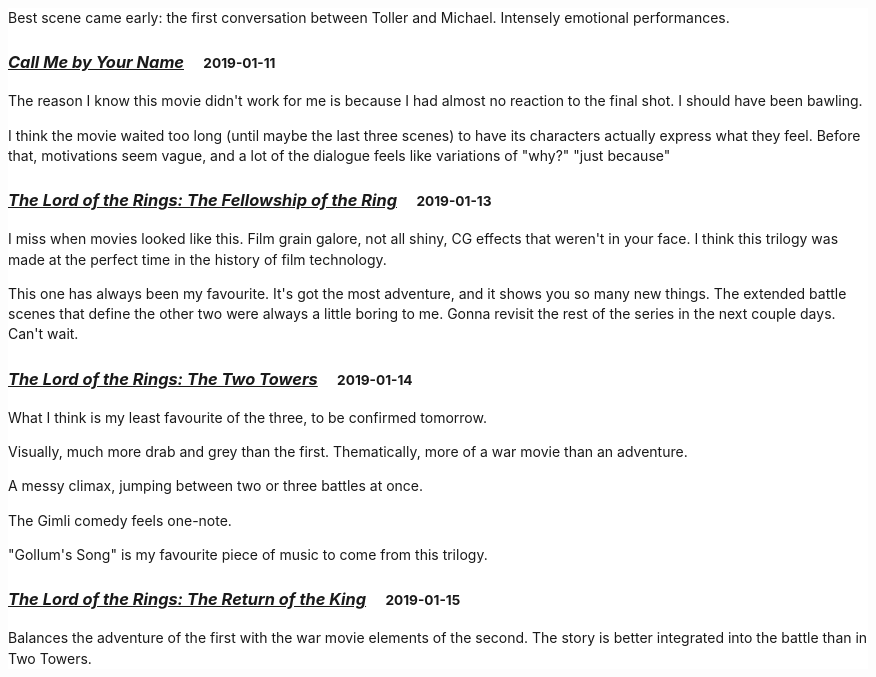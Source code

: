 Best scene came early: the first conversation between Toller and Michael. Intensely emotional performances.

### [_Call Me by Your Name_](https://letterboxd.com/film/call-me-by-your-name/)&nbsp;&nbsp;&nbsp;&nbsp;&nbsp;<small>2019-01-11</small>

<span><sl-rating value="2.5" readonly /></span>

The reason I know this movie didn't work for me is because I had almost no reaction to the final shot. I should have been bawling.

I think the movie waited too long (until maybe the last three scenes) to have its characters actually express what they feel. Before that, motivations seem vague, and a lot of the dialogue feels like variations of "why?" "just because"

### [_The Lord of the Rings: The Fellowship of the Ring_](https://letterboxd.com/film/the-lord-of-the-rings-the-fellowship-of-the-ring/)&nbsp;&nbsp;&nbsp;&nbsp;&nbsp;<small>2019-01-13</small>

<span><sl-rating value="5" readonly /></span>

I miss when movies looked like this. Film grain galore, not all shiny, CG effects that weren't in your face. I think this trilogy was made at the perfect time in the history of film technology.

This one has always been my favourite. It's got the most adventure, and it shows you so many new things. The extended battle scenes that define the other two were always a little boring to me. Gonna revisit the rest of the series in the next couple days. Can't wait.

### [_The Lord of the Rings: The Two Towers_](https://letterboxd.com/film/the-lord-of-the-rings-the-two-towers/)&nbsp;&nbsp;&nbsp;&nbsp;&nbsp;<small>2019-01-14</small>

<span><sl-rating value="3.5" readonly /></span>

What I think is my least favourite of the three, to be confirmed tomorrow.

Visually, much more drab and grey than the first. Thematically, more of a war movie than an adventure.

A messy climax, jumping between two or three battles at once.

The Gimli comedy feels one-note.

"Gollum's Song" is my favourite piece of music to come from this trilogy.

### [_The Lord of the Rings: The Return of the King_](https://letterboxd.com/film/the-lord-of-the-rings-the-return-of-the-king/)&nbsp;&nbsp;&nbsp;&nbsp;&nbsp;<small>2019-01-15</small>

<span><sl-rating value="4" readonly /></span>

Balances the adventure of the first with the war movie elements of the second. The story is better integrated into the battle than in Two Towers.
